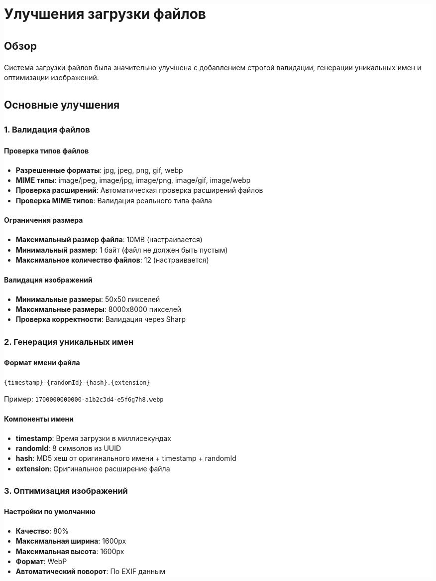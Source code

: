 # Улучшения загрузки файлов

## Обзор

Система загрузки файлов была значительно улучшена с добавлением строгой валидации, генерации уникальных имен и оптимизации изображений.

## Основные улучшения

### 1. Валидация файлов

#### Проверка типов файлов
- **Разрешенные форматы**: jpg, jpeg, png, gif, webp
- **MIME типы**: image/jpeg, image/jpg, image/png, image/gif, image/webp
- **Проверка расширений**: Автоматическая проверка расширений файлов
- **Проверка MIME типов**: Валидация реального типа файла

#### Ограничения размера
- **Максимальный размер файла**: 10MB (настраивается)
- **Минимальный размер**: 1 байт (файл не должен быть пустым)
- **Максимальное количество файлов**: 12 (настраивается)

#### Валидация изображений
- **Минимальные размеры**: 50x50 пикселей
- **Максимальные размеры**: 8000x8000 пикселей
- **Проверка корректности**: Валидация через Sharp

### 2. Генерация уникальных имен

#### Формат имени файла
```
{timestamp}-{randomId}-{hash}.{extension}
```

Пример: `1700000000000-a1b2c3d4-e5f6g7h8.webp`

#### Компоненты имени
- **timestamp**: Время загрузки в миллисекундах
- **randomId**: 8 символов из UUID
- **hash**: MD5 хеш от оригинального имени + timestamp + randomId
- **extension**: Оригинальное расширение файла

### 3. Оптимизация изображений

#### Настройки по умолчанию
- **Качество**: 80%
- **Максимальная ширина**: 1600px
- **Максимальная высота**: 1600px
- **Формат**: WebP
- **Автоматический поворот**: По EXIF данным
